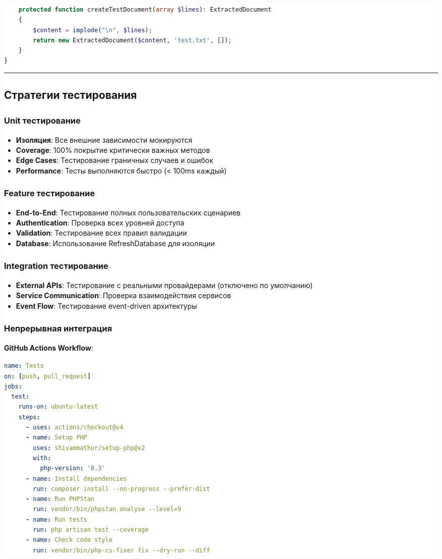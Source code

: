 ```php
    protected function createTestDocument(array $lines): ExtractedDocument
    {
        $content = implode("\n", $lines);
        return new ExtractedDocument($content, 'test.txt', []);
    }
}
```

---

## Стратегии тестирования

### Unit тестирование
- **Изоляция**: Все внешние зависимости мокируются
- **Coverage**: 100% покрытие критически важных методов
- **Edge Cases**: Тестирование граничных случаев и ошибок
- **Performance**: Тесты выполняются быстро (< 100ms каждый)

### Feature тестирование
- **End-to-End**: Тестирование полных пользовательских сценариев
- **Authentication**: Проверка всех уровней доступа
- **Validation**: Тестирование всех правил валидации
- **Database**: Использование RefreshDatabase для изоляции

### Integration тестирование
- **External APIs**: Тестирование с реальными провайдерами (отключено по умолчанию)
- **Service Communication**: Проверка взаимодействия сервисов
- **Event Flow**: Тестирование event-driven архитектуры

### Непрерывная интеграция

**GitHub Actions Workflow**:
```yaml
name: Tests
on: [push, pull_request]
jobs:
  test:
    runs-on: ubuntu-latest
    steps:
      - uses: actions/checkout@v4
      - name: Setup PHP
        uses: shivammathur/setup-php@v2
        with:
          php-version: '8.3'
      - name: Install dependencies
        run: composer install --no-progress --prefer-dist
      - name: Run PHPStan
        run: vendor/bin/phpstan analyse --level=9
      - name: Run tests
        run: php artisan test --coverage
      - name: Check code style
        run: vendor/bin/php-cs-fixer fix --dry-run --diff
```
